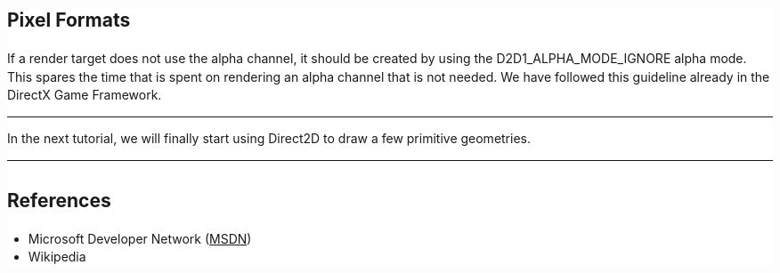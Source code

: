 ## Pixel Formats

If a render target does not use the alpha channel, it should be created by using the D2D1_ALPHA_MODE_IGNORE alpha mode.
This spares the time that is spent on rendering an alpha channel that is not needed. We have followed this guideline
already in the DirectX Game Framework.

---

In the next tutorial, we will finally start using Direct2D to draw a few primitive geometries.

---

## References

* Microsoft Developer Network ([MSDN](https://msdn.microsoft.com/en-us/library/windows/desktop/ee663274(v=vs.85)))
* Wikipedia